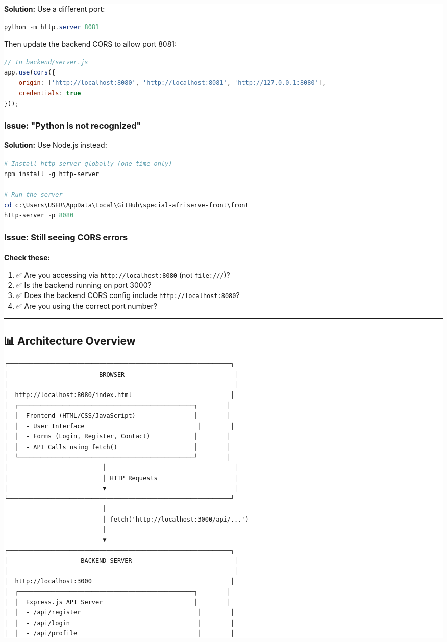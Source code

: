 **Solution:** Use a different port:
```powershell
python -m http.server 8081
```

Then update the backend CORS to allow port 8081:
```javascript
// In backend/server.js
app.use(cors({
    origin: ['http://localhost:8080', 'http://localhost:8081', 'http://127.0.0.1:8080'],
    credentials: true
}));
```

### Issue: "Python is not recognized"

**Solution:** Use Node.js instead:
```powershell
# Install http-server globally (one time only)
npm install -g http-server

# Run the server
cd c:\Users\USER\AppData\Local\GitHub\special-afriserve-front\front
http-server -p 8080
```

### Issue: Still seeing CORS errors

**Check these:**
1. ✅ Are you accessing via `http://localhost:8080` (not `file:///`)?
2. ✅ Is the backend running on port 3000?
3. ✅ Does the backend CORS config include `http://localhost:8080`?
4. ✅ Are you using the correct port number?

---

## 📊 Architecture Overview

```
┌─────────────────────────────────────────────────────────────┐
│                         BROWSER                              │
│                                                              │
│  http://localhost:8080/index.html                           │
│  ┌────────────────────────────────────────────────┐        │
│  │  Frontend (HTML/CSS/JavaScript)                │        │
│  │  - User Interface                               │        │
│  │  - Forms (Login, Register, Contact)            │        │
│  │  - API Calls using fetch()                     │        │
│  └────────────────────────────────────────────────┘        │
│                          │                                   │
│                          │ HTTP Requests                     │
│                          ▼                                   │
└─────────────────────────────────────────────────────────────┘
                           │
                           │ fetch('http://localhost:3000/api/...')
                           │
                           ▼
┌─────────────────────────────────────────────────────────────┐
│                    BACKEND SERVER                            │
│                                                              │
│  http://localhost:3000                                      │
│  ┌────────────────────────────────────────────────┐        │
│  │  Express.js API Server                         │        │
│  │  - /api/register                                │        │
│  │  - /api/login                                   │        │
│  │  - /api/profile                                 │        │
```